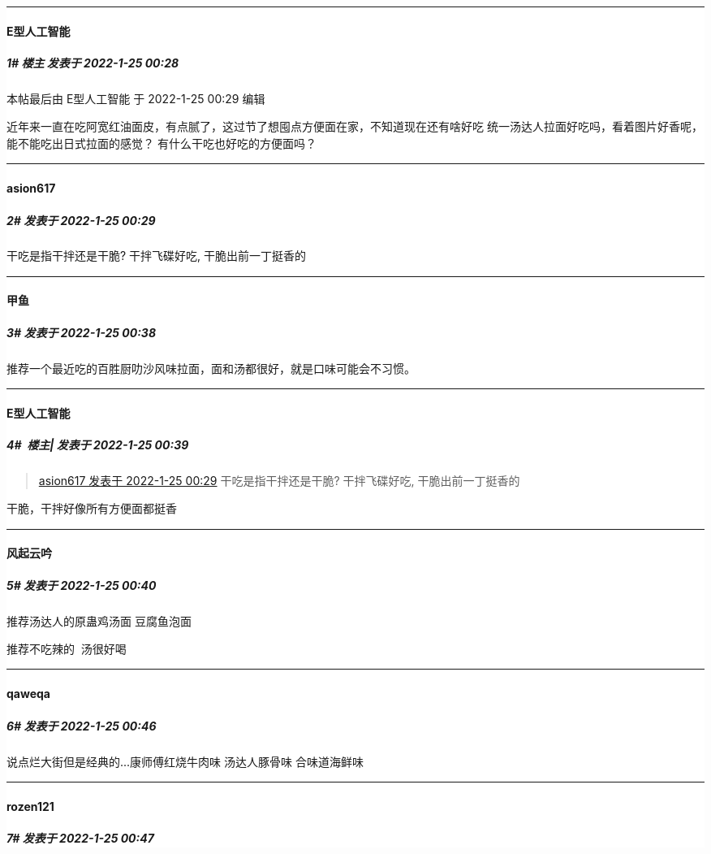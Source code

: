 

*****

####  E型人工智能  
##### 1#       楼主       发表于 2022-1-25 00:28

 本帖最后由 E型人工智能 于 2022-1-25 00:29 编辑 

近年来一直在吃阿宽红油面皮，有点腻了，这过节了想囤点方便面在家，不知道现在还有啥好吃
统一汤达人拉面好吃吗，看着图片好香呢，能不能吃出日式拉面的感觉？
有什么干吃也好吃的方便面吗？

*****

####  asion617  
##### 2#       发表于 2022-1-25 00:29

干吃是指干拌还是干脆? 干拌飞碟好吃, 干脆出前一丁挺香的

*****

####  甲鱼  
##### 3#       发表于 2022-1-25 00:38

推荐一个最近吃的百胜厨叻沙风味拉面，面和汤都很好，就是口味可能会不习惯。

*****

####  E型人工智能  
##### 4#         楼主| 发表于 2022-1-25 00:39

<blockquote><a href="httphttps://bbs.saraba1st.com/2b/forum.php?mod=redirect&amp;goto=findpost&amp;pid=54419047&amp;ptid=2049125" target="_blank">asion617 发表于 2022-1-25 00:29</a>
干吃是指干拌还是干脆? 干拌飞碟好吃, 干脆出前一丁挺香的</blockquote>
干脆，干拌好像所有方便面都挺香

*****

####  风起云吟  
##### 5#       发表于 2022-1-25 00:40

推荐汤达人的原蛊鸡汤面 豆腐鱼泡面

推荐不吃辣的  汤很好喝

*****

####  qaweqa  
##### 6#       发表于 2022-1-25 00:46

说点烂大街但是经典的...康师傅红烧牛肉味 汤达人豚骨味 合味道海鲜味

*****

####  rozen121  
##### 7#       发表于 2022-1-25 00:47
